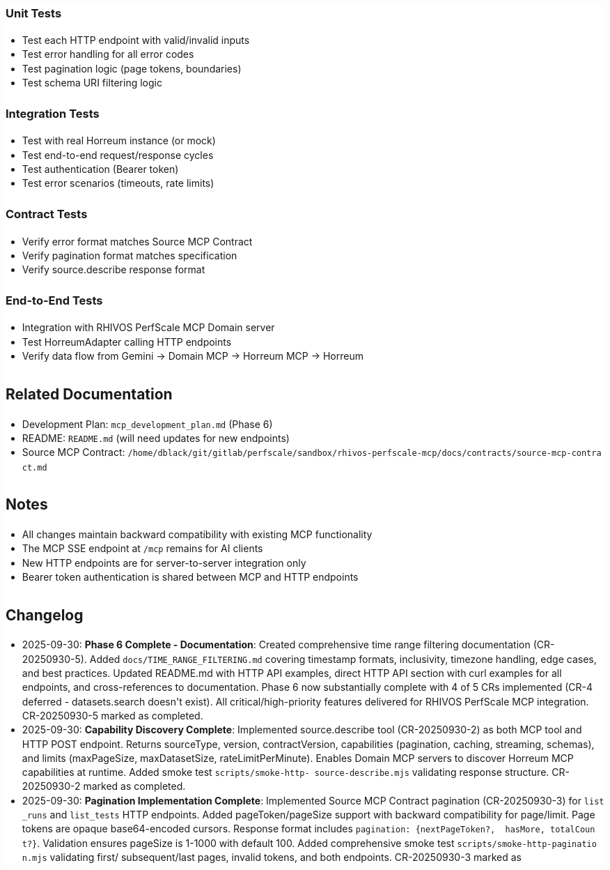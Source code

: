 ### Unit Tests

- Test each HTTP endpoint with valid/invalid inputs
- Test error handling for all error codes
- Test pagination logic (page tokens, boundaries)
- Test schema URI filtering logic

### Integration Tests

- Test with real Horreum instance (or mock)
- Test end-to-end request/response cycles
- Test authentication (Bearer token)
- Test error scenarios (timeouts, rate limits)

### Contract Tests

- Verify error format matches Source MCP Contract
- Verify pagination format matches specification
- Verify source.describe response format

### End-to-End Tests

- Integration with RHIVOS PerfScale MCP Domain server
- Test HorreumAdapter calling HTTP endpoints
- Verify data flow from Gemini → Domain MCP → Horreum MCP → Horreum

## Related Documentation

- Development Plan: `mcp_development_plan.md` (Phase 6)
- README: `README.md` (will need updates for new endpoints)
- Source MCP Contract: `/home/dblack/git/gitlab/perfscale/sandbox/rhivos-perfscale-mcp/docs/contracts/source-mcp-contract.md`

## Notes

- All changes maintain backward compatibility with existing MCP functionality
- The MCP SSE endpoint at `/mcp` remains for AI clients
- New HTTP endpoints are for server-to-server integration only
- Bearer token authentication is shared between MCP and HTTP endpoints

## Changelog

- 2025-09-30: **Phase 6 Complete - Documentation**: Created comprehensive time range
  filtering documentation (CR-20250930-5). Added `docs/TIME_RANGE_FILTERING.md`
  covering timestamp formats, inclusivity, timezone handling, edge cases, and best
  practices. Updated README.md with HTTP API examples, direct HTTP API section with
  curl examples for all endpoints, and cross-references to documentation. Phase 6 now
  substantially complete with 4 of 5 CRs implemented (CR-4 deferred - datasets.search
  doesn't exist). All critical/high-priority features delivered for RHIVOS PerfScale
  MCP integration. CR-20250930-5 marked as completed.
- 2025-09-30: **Capability Discovery Complete**: Implemented source.describe tool
  (CR-20250930-2) as both MCP tool and HTTP POST endpoint. Returns sourceType, version,
  contractVersion, capabilities (pagination, caching, streaming, schemas), and limits
  (maxPageSize, maxDatasetSize, rateLimitPerMinute). Enables Domain MCP servers to
  discover Horreum MCP capabilities at runtime. Added smoke test `scripts/smoke-http-
source-describe.mjs` validating response structure. CR-20250930-2 marked as completed.
- 2025-09-30: **Pagination Implementation Complete**: Implemented Source MCP Contract
  pagination (CR-20250930-3) for `list_runs` and `list_tests` HTTP endpoints. Added
  pageToken/pageSize support with backward compatibility for page/limit. Page tokens are
  opaque base64-encoded cursors. Response format includes `pagination: {nextPageToken?, 
hasMore, totalCount?}`. Validation ensures pageSize is 1-1000 with default 100. Added
  comprehensive smoke test `scripts/smoke-http-pagination.mjs` validating first/
  subsequent/last pages, invalid tokens, and both endpoints. CR-20250930-3 marked as